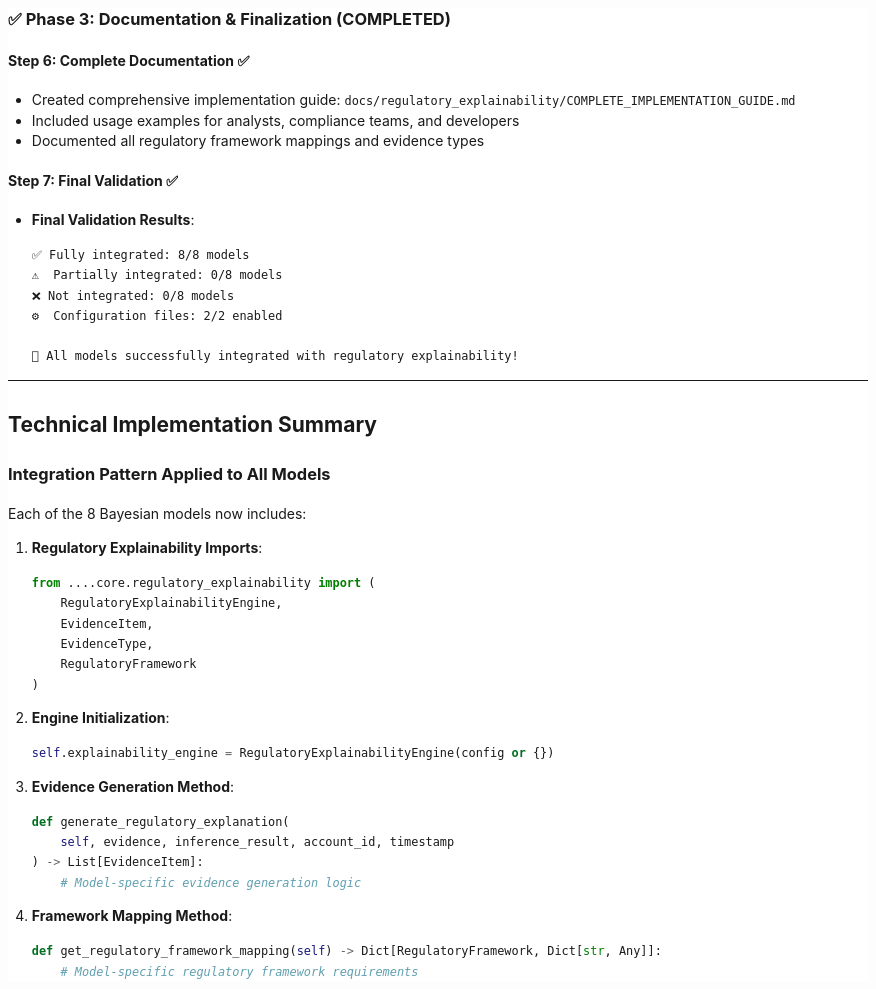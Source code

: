 ### **✅ Phase 3: Documentation & Finalization (COMPLETED)**

#### **Step 6: Complete Documentation** ✅
- Created comprehensive implementation guide: `docs/regulatory_explainability/COMPLETE_IMPLEMENTATION_GUIDE.md`
- Included usage examples for analysts, compliance teams, and developers
- Documented all regulatory framework mappings and evidence types

#### **Step 7: Final Validation** ✅
- **Final Validation Results**:
  ```bash
  ✅ Fully integrated: 8/8 models
  ⚠️  Partially integrated: 0/8 models  
  ❌ Not integrated: 0/8 models
  ⚙️  Configuration files: 2/2 enabled
  
  🎉 All models successfully integrated with regulatory explainability!
  ```

---

## **Technical Implementation Summary**

### **Integration Pattern Applied to All Models**

Each of the 8 Bayesian models now includes:

1. **Regulatory Explainability Imports**:
   ```python
   from ....core.regulatory_explainability import (
       RegulatoryExplainabilityEngine,
       EvidenceItem,
       EvidenceType,
       RegulatoryFramework
   )
   ```

2. **Engine Initialization**:
   ```python
   self.explainability_engine = RegulatoryExplainabilityEngine(config or {})
   ```

3. **Evidence Generation Method**:
   ```python
   def generate_regulatory_explanation(
       self, evidence, inference_result, account_id, timestamp
   ) -> List[EvidenceItem]:
       # Model-specific evidence generation logic
   ```

4. **Framework Mapping Method**:
   ```python
   def get_regulatory_framework_mapping(self) -> Dict[RegulatoryFramework, Dict[str, Any]]:
       # Model-specific regulatory framework requirements
   ```
